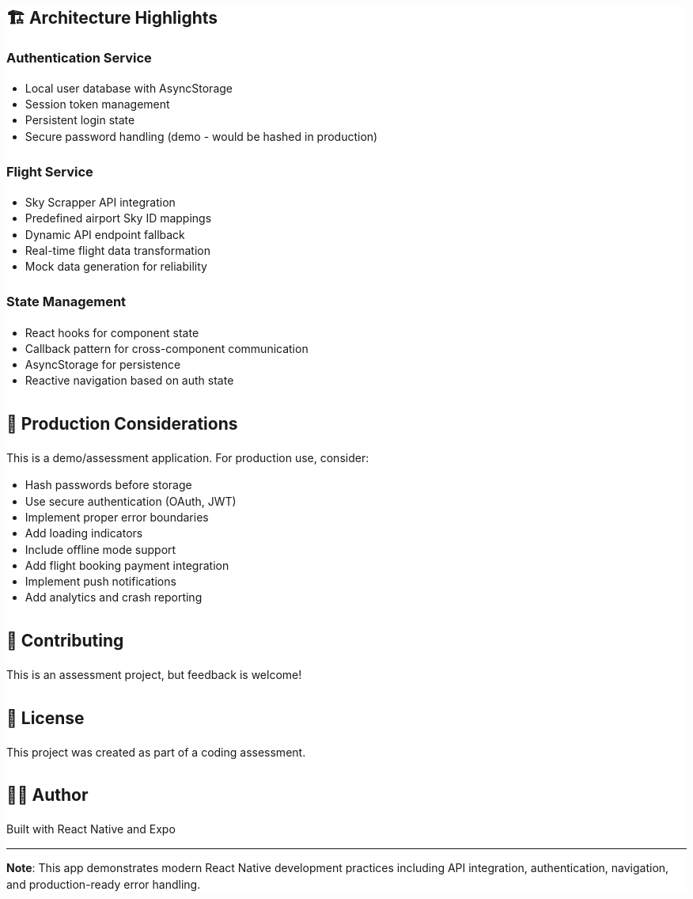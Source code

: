 ## 🏗️ Architecture Highlights

### Authentication Service
- Local user database with AsyncStorage
- Session token management
- Persistent login state
- Secure password handling (demo - would be hashed in production)

### Flight Service
- Sky Scrapper API integration
- Predefined airport Sky ID mappings
- Dynamic API endpoint fallback
- Real-time flight data transformation
- Mock data generation for reliability

### State Management
- React hooks for component state
- Callback pattern for cross-component communication
- AsyncStorage for persistence
- Reactive navigation based on auth state

## 🎯 Production Considerations

This is a demo/assessment application. For production use, consider:

- Hash passwords before storage
- Use secure authentication (OAuth, JWT)
- Implement proper error boundaries
- Add loading indicators
- Include offline mode support
- Add flight booking payment integration
- Implement push notifications
- Add analytics and crash reporting

## 🤝 Contributing

This is an assessment project, but feedback is welcome!

## 📄 License

This project was created as part of a coding assessment.

## 👨‍💻 Author

Built with React Native and Expo

---

**Note**: This app demonstrates modern React Native development practices including API integration, authentication, navigation, and production-ready error handling.
